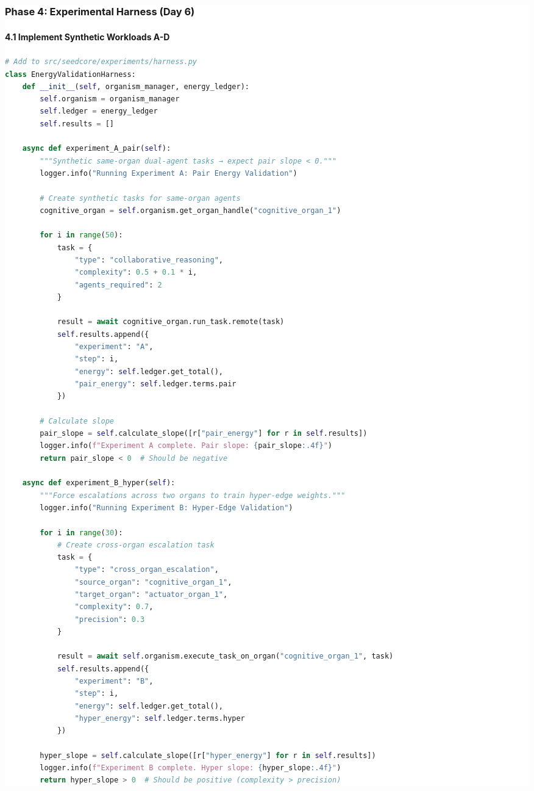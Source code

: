 ### Phase 4: Experimental Harness (Day 6)

#### 4.1 Implement Synthetic Workloads A-D

```python
# Add to src/seedcore/experiments/harness.py
class EnergyValidationHarness:
    def __init__(self, organism_manager, energy_ledger):
        self.organism = organism_manager
        self.ledger = energy_ledger
        self.results = []
    
    async def experiment_A_pair(self):
        """Synthetic same-organ dual-agent tasks → expect pair slope < 0."""
        logger.info("Running Experiment A: Pair Energy Validation")
        
        # Create synthetic tasks for same-organ agents
        cognitive_organ = self.organism.get_organ_handle("cognitive_organ_1")
        
        for i in range(50):
            task = {
                "type": "collaborative_reasoning",
                "complexity": 0.5 + 0.1 * i,
                "agents_required": 2
            }
            
            result = await cognitive_organ.run_task.remote(task)
            self.results.append({
                "experiment": "A",
                "step": i,
                "energy": self.ledger.get_total(),
                "pair_energy": self.ledger.terms.pair
            })
        
        # Calculate slope
        pair_slope = self.calculate_slope([r["pair_energy"] for r in self.results])
        logger.info(f"Experiment A complete. Pair slope: {pair_slope:.4f}")
        return pair_slope < 0  # Should be negative
    
    async def experiment_B_hyper(self):
        """Force escalations across two organs to train hyper-edge weights."""
        logger.info("Running Experiment B: Hyper-Edge Validation")
        
        for i in range(30):
            # Create cross-organ escalation task
            task = {
                "type": "cross_organ_escalation",
                "source_organ": "cognitive_organ_1",
                "target_organ": "actuator_organ_1",
                "complexity": 0.7,
                "precision": 0.3
            }
            
            result = await self.organism.execute_task_on_organ("cognitive_organ_1", task)
            self.results.append({
                "experiment": "B",
                "step": i,
                "energy": self.ledger.get_total(),
                "hyper_energy": self.ledger.terms.hyper
            })
        
        hyper_slope = self.calculate_slope([r["hyper_energy"] for r in self.results])
        logger.info(f"Experiment B complete. Hyper slope: {hyper_slope:.4f}")
        return hyper_slope > 0  # Should be positive (complexity > precision)
```